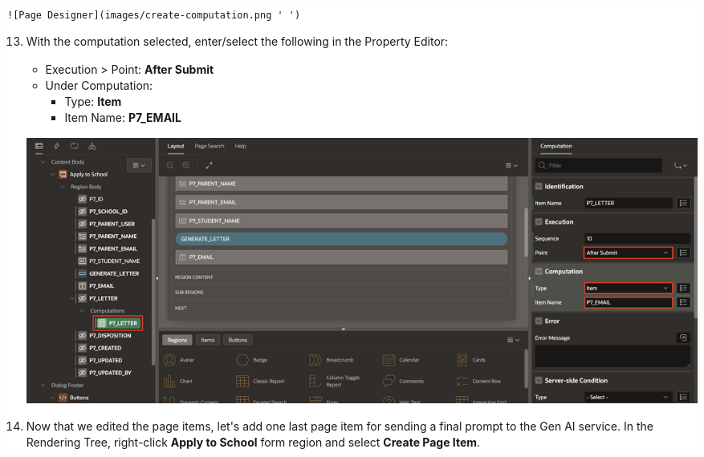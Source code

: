     ![Page Designer](images/create-computation.png ' ')

13. With the computation selected, enter/select the following in the Property Editor:

    - Execution > Point: **After Submit**
    - Under Computation:
        - Type: **Item**
        - Item Name: **P7_EMAIL**

    ![Page Designer](images/computation-details.png ' ')

14. Now that we edited the page items, let's add one last page item for sending a final prompt to the Gen AI service. In the Rendering Tree, right-click **Apply to School** form region and select **Create Page Item**.
